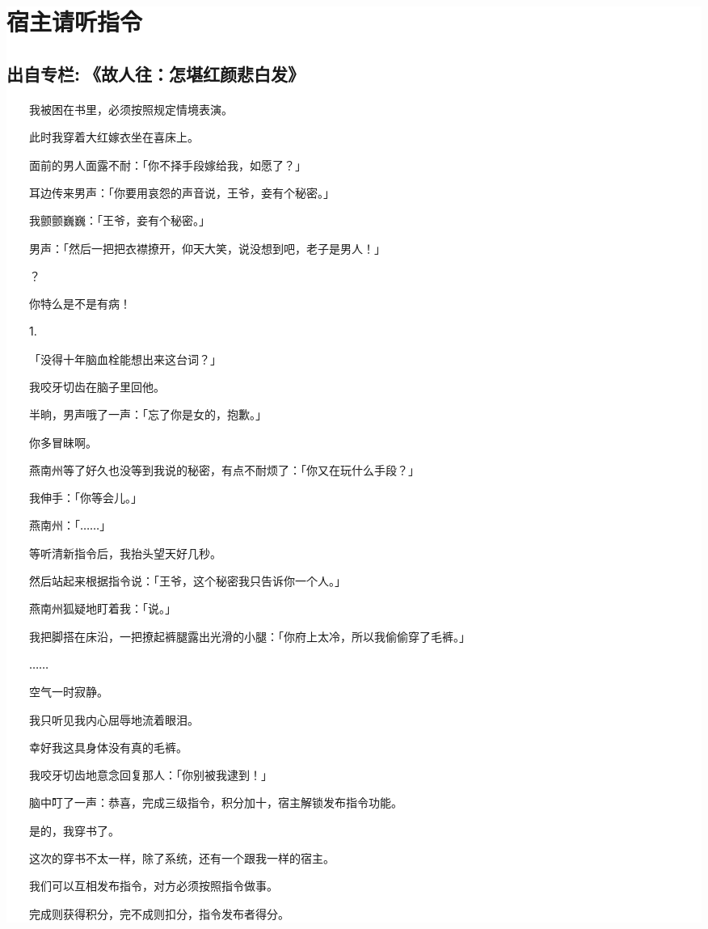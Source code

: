 # 宿主请听指令  
## 出自专栏: 《故人往：怎堪红颜悲白发》  
&emsp;&emsp;我被困在书里，必须按照规定情境表演。  
  
&emsp;&emsp;此时我穿着大红嫁衣坐在喜床上。  
  
&emsp;&emsp;面前的男人面露不耐：「你不择手段嫁给我，如愿了？」  
  
&emsp;&emsp;耳边传来男声：「你要用哀怨的声音说，王爷，妾有个秘密。」  
  
&emsp;&emsp;我颤颤巍巍：「王爷，妾有个秘密。」  
  
&emsp;&emsp;男声：「然后一把把衣襟撩开，仰天大笑，说没想到吧，老子是男人！」  
  
&emsp;&emsp;？  
  
&emsp;&emsp;你特么是不是有病！  
  
&emsp;&emsp;1.  
  
&emsp;&emsp;「没得十年脑血栓能想出来这台词？」  
  
&emsp;&emsp;我咬牙切齿在脑子里回他。  
  
&emsp;&emsp;半晌，男声哦了一声：「忘了你是女的，抱歉。」  
  
&emsp;&emsp;你多冒昧啊。  
  
&emsp;&emsp;燕南州等了好久也没等到我说的秘密，有点不耐烦了：「你又在玩什么手段？」  
  
&emsp;&emsp;我伸手：「你等会儿。」  
  
&emsp;&emsp;燕南州：「……」  
  
&emsp;&emsp;等听清新指令后，我抬头望天好几秒。  
  
&emsp;&emsp;然后站起来根据指令说：「王爷，这个秘密我只告诉你一个人。」  
  
&emsp;&emsp;燕南州狐疑地盯着我：「说。」  
  
&emsp;&emsp;我把脚搭在床沿，一把撩起裤腿露出光滑的小腿：「你府上太冷，所以我偷偷穿了毛裤。」  
  
&emsp;&emsp;……  
  
&emsp;&emsp;空气一时寂静。  
  
&emsp;&emsp;我只听见我内心屈辱地流着眼泪。  
  
&emsp;&emsp;幸好我这具身体没有真的毛裤。  
  
&emsp;&emsp;我咬牙切齿地意念回复那人：「你别被我逮到！」  
  
&emsp;&emsp;脑中叮了一声：恭喜，完成三级指令，积分加十，宿主解锁发布指令功能。  
  
&emsp;&emsp;是的，我穿书了。  
  
&emsp;&emsp;这次的穿书不太一样，除了系统，还有一个跟我一样的宿主。  
  
&emsp;&emsp;我们可以互相发布指令，对方必须按照指令做事。  
  
&emsp;&emsp;完成则获得积分，完不成则扣分，指令发布者得分。  
  